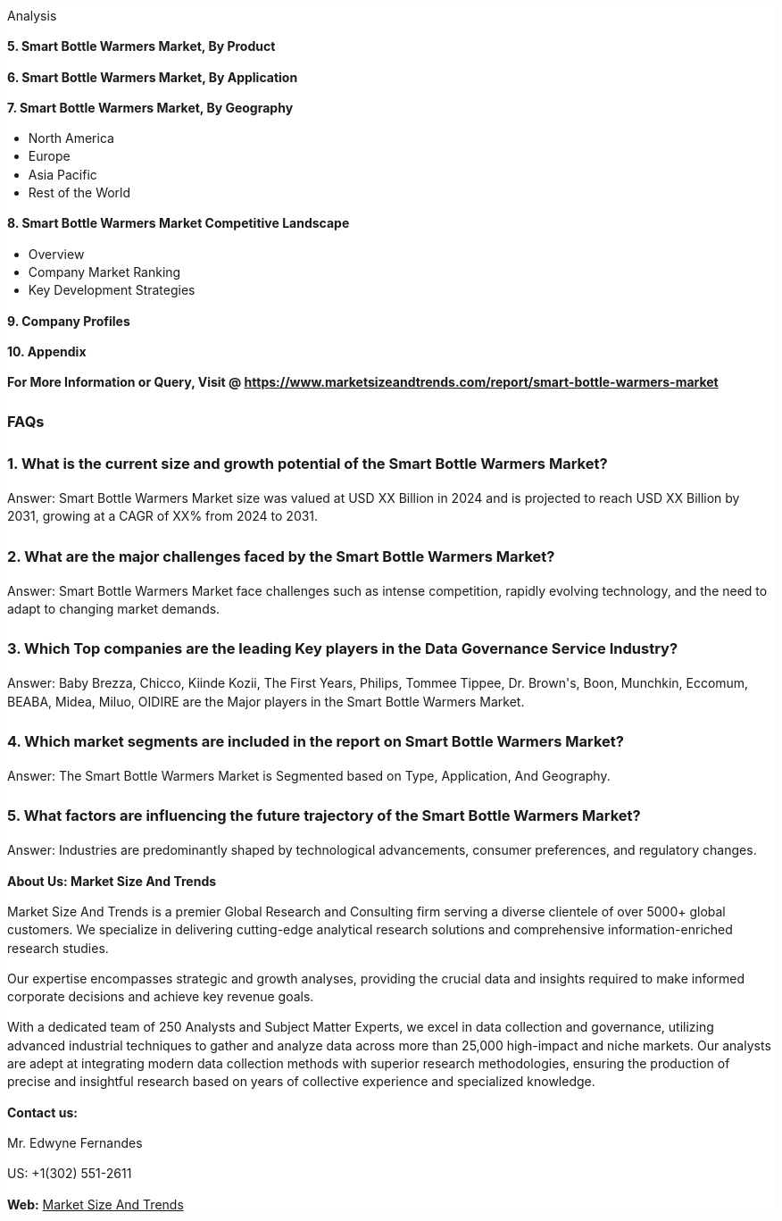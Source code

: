 Analysis</span></li></ul></div><div class="" data-test-id=""><p><strong><span class="">5. Smart Bottle Warmers Market, By Product</span></strong></p></div><div class="" data-test-id=""><p><strong><span class="">6. Smart Bottle Warmers Market, By Application</span></strong></p></div><div class="" data-test-id=""><p><strong><span class="">7. Smart Bottle Warmers Market, By Geography</span></strong></p></div><div class="" data-test-id=""><ul><li><span class="">North America</span></li><li><span class="">Europe</span></li><li><span class="">Asia Pacific</span></li><li><span class="">Rest of the World</span></li></ul></div><div class="" data-test-id=""><p><strong><span class="">8. Smart Bottle Warmers Market Competitive Landscape</span></strong></p></div><div class="" data-test-id=""><ul><li><span class="">Overview</span></li><li><span class="">Company Market Ranking</span></li><li><span class="">Key Development Strategies</span></li></ul></div><div class="" data-test-id=""><p><strong><span class="">9. Company Profiles</span></strong></p></div><div class="" data-test-id=""><p><strong><span class="">10. Appendix</span></strong></p></div><div class="" data-test-id=""><p><strong><span class="">For More Information or Query, Visit @ <a href="https://www.marketsizeandtrends.com/report/smart-bottle-warmers-market" target="_blank">https://www.marketsizeandtrends.com/report/smart-bottle-warmers-market</a></span></strong></p></div><div class="" data-test-id=""><div class="article-main__content" data-test-id="publishing-text-block"><h3><strong><span class="">FAQs</span></strong></h3></div><div class="article-main__content" data-test-id="publishing-text-block"><h3><span class="">1. What is the current size and growth potential of the Smart Bottle Warmers Market?</span></h3></div><div class="article-main__content" data-test-id="publishing-text-block"><p><span class="font-[700]">Answer</span><span class="">: Smart Bottle Warmers Market size was valued at USD XX Billion in 2024 and is projected to reach USD XX Billion by 2031, growing at a CAGR of XX% from 2024 to 2031.</span></p></div><div class="article-main__content" data-test-id="publishing-text-block"><h3><span class="">2. What are the major challenges faced by the Smart Bottle Warmers Market?</span></h3></div><div class="article-main__content" data-test-id="publishing-text-block"><p><span class="font-[700]">Answer</span><span class="">: Smart Bottle Warmers Market face challenges such as intense competition, rapidly evolving technology, and the need to adapt to changing market demands.</span></p></div><div class="article-main__content" data-test-id="publishing-text-block"><h3><span class="">3. Which Top companies are the leading Key players in the Data Governance Service Industry?</span></h3></div><div class="article-main__content" data-test-id="publishing-text-block"><p><span class="font-[700]">Answer</span><span class="">: Baby Brezza, Chicco, Kiinde Kozii, The First Years, Philips, Tommee Tippee, Dr. Brown's, Boon, Munchkin, Eccomum, BEABA, Midea, Miluo, OIDIRE are the Major players in the Smart Bottle Warmers Market.</span></p></div><div class="article-main__content" data-test-id="publishing-text-block"><h3><span class="">4. Which market segments are included in the report on Smart Bottle Warmers Market?</span></h3></div><div class="article-main__content" data-test-id="publishing-text-block"><p><span class="font-[700]">Answer</span><span class="">: The Smart Bottle Warmers Market is Segmented based on Type, Application, And Geography.</span></p></div><div class="article-main__content" data-test-id="publishing-text-block"><h3><span class="">5. What factors are influencing the future trajectory of the Smart Bottle Warmers Market?</span></h3></div><div class="article-main__content" data-test-id="publishing-text-block"><p><span class="font-[700]">Answer:</span><span class="">&nbsp;Industries are predominantly shaped by technological advancements, consumer preferences, and regulatory changes.</span></p></div><p><strong><span class="">About Us: Market Size And Trends</span></strong></p></div><div class="" data-test-id=""><p><span class="">Market Size And Trends is a premier Global Research and Consulting firm serving a diverse clientele of over 5000+ global customers. We specialize in delivering cutting-edge analytical research solutions and comprehensive information-enriched research studies.</span></p></div><div class="" data-test-id=""><p><span class="">Our expertise encompasses strategic and growth analyses, providing the crucial data and insights required to make informed corporate decisions and achieve key revenue goals.</span></p></div><div class="" data-test-id=""><p><span class="">With a dedicated team of 250 Analysts and Subject Matter Experts, we excel in data collection and governance, utilizing advanced industrial techniques to gather and analyze data across more than 25,000 high-impact and niche markets. Our analysts are adept at integrating modern data collection methods with superior research methodologies, ensuring the production of precise and insightful research based on years of collective experience and specialized knowledge.</span></p></div><div class="" data-test-id=""><p><strong><span class="">Contact us:</span></strong></p></div><div class="" data-test-id=""><p><span class="">Mr. Edwyne Fernandes</span></p></div><div class="" data-test-id=""><p><span class="">US: +1(302) 551-2611<br /></span></p><p><span class=""><strong>Web:</strong> <a href="https://www.marketsizeandtrends.com/" target="_blank">Market Size And Trends</a></span></p></div>
